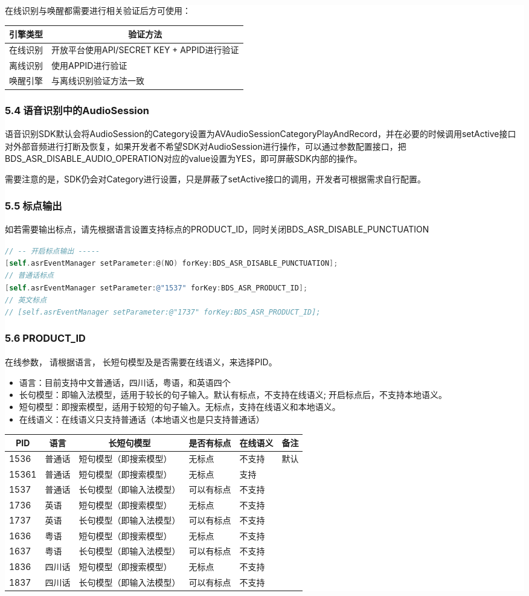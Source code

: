 在线识别与唤醒都需要进行相关验证后方可使用：

| 引擎类型 | 验证方法                             |
| ---- | -------------------------------- |
| 在线识别 | 开放平台使用API/SECRET KEY + APPID进行验证 |
| 离线识别 | 使用APPID进行验证                      |
| 唤醒引擎 | 与离线识别验证方法一致                      |

### 5.4 语音识别中的AudioSession

语音识别SDK默认会将AudioSession的Category设置为AVAudioSessionCategoryPlayAndRecord，并在必要的时候调用setActive接口对外部音频进行打断及恢复，如果开发者不希望SDK对AudioSession进行操作，可以通过参数配置接口，把BDS_ASR_DISABLE_AUDIO_OPERATION对应的value设置为YES，即可屏蔽SDK内部的操作。

需要注意的是，SDK仍会对Category进行设置，只是屏蔽了setActive接口的调用，开发者可根据需求自行配置。


### 5.5 标点输出

如若需要输出标点，请先根据语言设置支持标点的PRODUCT_ID，同时关闭BDS_ASR_DISABLE_PUNCTUATION

```objective-c
// -- 开启标点输出 -----
[self.asrEventManager setParameter:@(NO) forKey:BDS_ASR_DISABLE_PUNCTUATION];
// 普通话标点
[self.asrEventManager setParameter:@"1537" forKey:BDS_ASR_PRODUCT_ID];
// 英文标点
// [self.asrEventManager setParameter:@"1737" forKey:BDS_ASR_PRODUCT_ID];
```


### 5.6 PRODUCT_ID

在线参数， 请根据语言， 长短句模型及是否需要在线语义，来选择PID。
* 语言：目前支持中文普通话，四川话，粤语，和英语四个
* 长句模型：即输入法模型，适用于较长的句子输入。默认有标点，不支持在线语义; 开启标点后，不支持本地语义。
* 短句模型：即搜索模型，适用于较短的句子输入。无标点，支持在线语义和本地语义。
* 在线语义：在线语义只支持普通话（本地语义也是只支持普通话）

| PID   | 语言   | 长短句模型        | 是否有标点 | 在线语义 | 备注   |
| ----- | ---- | ------------ | ----- | :--- | ---- |
| 1536  | 普通话  | 短句模型（即搜索模型）  | 无标点   | 不支持  | 默认   |
| 15361 | 普通话  | 短句模型（即搜索模型）  | 无标点   | 支持   |      |
| 1537  | 普通话  | 长句模型（即输入法模型） | 可以有标点 | 不支持  |      |
| 1736  | 英语   | 短句模型（即搜索模型）  | 无标点   | 不支持  |      |
| 1737  | 英语   | 长句模型（即输入法模型） | 可以有标点 | 不支持  |      |
| 1636  | 粤语   | 短句模型（即搜索模型）  | 无标点   | 不支持  |      |
| 1637  | 粤语   | 长句模型（即输入法模型） | 可以有标点 | 不支持  |      |
| 1836  | 四川话  | 短句模型（即搜索模型）  | 无标点   | 不支持  |      |
| 1837  | 四川话  | 长句模型（即输入法模型） | 可以有标点 | 不支持  |      |
